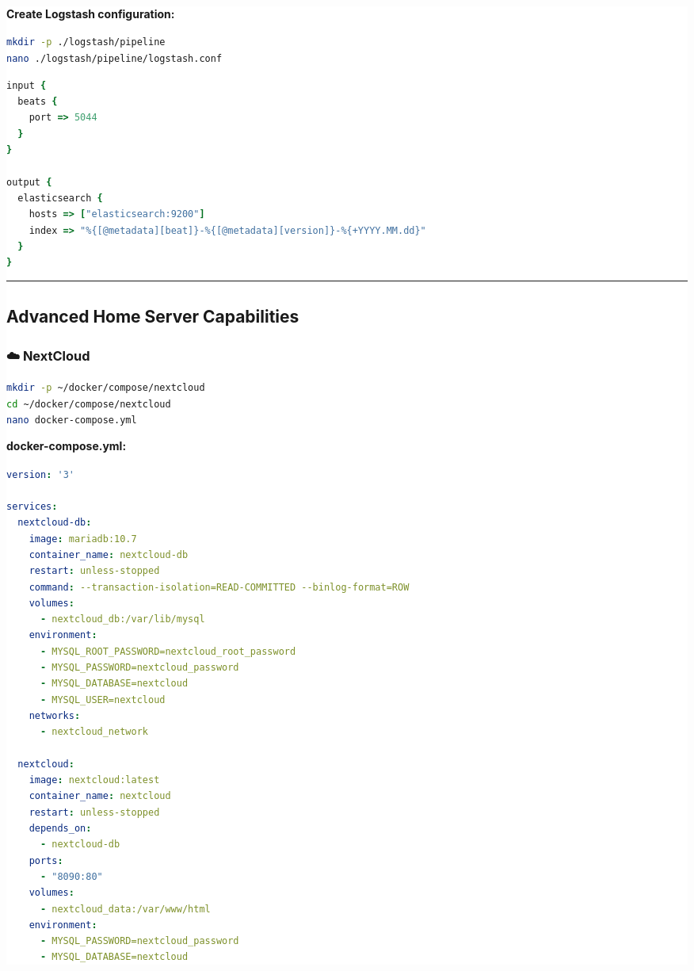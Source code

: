 **Create Logstash configuration:**
```bash
mkdir -p ./logstash/pipeline
nano ./logstash/pipeline/logstash.conf
```

```ruby
input {
  beats {
    port => 5044
  }
}

output {
  elasticsearch {
    hosts => ["elasticsearch:9200"]
    index => "%{[@metadata][beat]}-%{[@metadata][version]}-%{+YYYY.MM.dd}"
  }
}
```

---

## Advanced Home Server Capabilities

### ☁️ NextCloud

```bash
mkdir -p ~/docker/compose/nextcloud
cd ~/docker/compose/nextcloud
nano docker-compose.yml
```

**docker-compose.yml:**
```yaml
version: '3'

services:
  nextcloud-db:
    image: mariadb:10.7
    container_name: nextcloud-db
    restart: unless-stopped
    command: --transaction-isolation=READ-COMMITTED --binlog-format=ROW
    volumes:
      - nextcloud_db:/var/lib/mysql
    environment:
      - MYSQL_ROOT_PASSWORD=nextcloud_root_password
      - MYSQL_PASSWORD=nextcloud_password
      - MYSQL_DATABASE=nextcloud
      - MYSQL_USER=nextcloud
    networks:
      - nextcloud_network

  nextcloud:
    image: nextcloud:latest
    container_name: nextcloud
    restart: unless-stopped
    depends_on:
      - nextcloud-db
    ports:
      - "8090:80"
    volumes:
      - nextcloud_data:/var/www/html
    environment:
      - MYSQL_PASSWORD=nextcloud_password
      - MYSQL_DATABASE=nextcloud
```